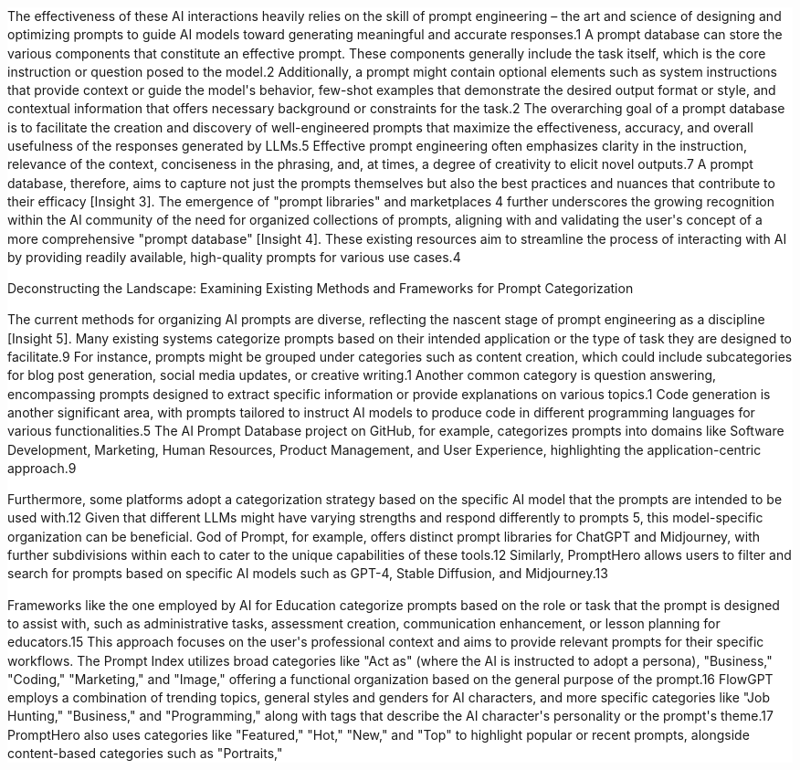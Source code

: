 The effectiveness of these AI interactions heavily relies on the skill of
prompt engineering – the art and science of designing and optimizing prompts
to guide AI models toward generating meaningful and accurate responses.1 A
prompt database can store the various components that constitute an effective
prompt. These components generally include the task itself, which is the core
instruction or question posed to the model.2 Additionally, a prompt might
contain optional elements such as system instructions that provide context or
guide the model's behavior, few-shot examples that demonstrate the desired
output format or style, and contextual information that offers necessary
background or constraints for the task.2 The overarching goal of a prompt
database is to facilitate the creation and discovery of well-engineered
prompts that maximize the effectiveness, accuracy, and overall usefulness of
the responses generated by LLMs.5 Effective prompt engineering often
emphasizes clarity in the instruction, relevance of the context, conciseness
in the phrasing, and, at times, a degree of creativity to elicit novel
outputs.7 A prompt database, therefore, aims to capture not just the prompts
themselves but also the best practices and nuances that contribute to their
efficacy [Insight 3]. The emergence of "prompt libraries" and marketplaces 4
further underscores the growing recognition within the AI community of the
need for organized collections of prompts, aligning with and validating the
user's concept of a more comprehensive "prompt database" [Insight 4]. These
existing resources aim to streamline the process of interacting with AI by
providing readily available, high-quality prompts for various use cases.4

Deconstructing the Landscape: Examining Existing Methods and Frameworks for
Prompt Categorization

The current methods for organizing AI prompts are diverse, reflecting the
nascent stage of prompt engineering as a discipline [Insight 5]. Many existing
systems categorize prompts based on their intended application or the type of
task they are designed to facilitate.9 For instance, prompts might be grouped
under categories such as content creation, which could include subcategories
for blog post generation, social media updates, or creative writing.1 Another
common category is question answering, encompassing prompts designed to
extract specific information or provide explanations on various topics.1 Code
generation is another significant area, with prompts tailored to instruct AI
models to produce code in different programming languages for various
functionalities.5 The AI Prompt Database project on GitHub, for example,
categorizes prompts into domains like Software Development, Marketing, Human
Resources, Product Management, and User Experience, highlighting the
application-centric approach.9

Furthermore, some platforms adopt a categorization strategy based on the
specific AI model that the prompts are intended to be used with.12 Given that
different LLMs might have varying strengths and respond differently to prompts
5, this model-specific organization can be beneficial. God of Prompt, for
example, offers distinct prompt libraries for ChatGPT and Midjourney, with
further subdivisions within each to cater to the unique capabilities of these
tools.12 Similarly, PromptHero allows users to filter and search for prompts
based on specific AI models such as GPT-4, Stable Diffusion, and Midjourney.13

Frameworks like the one employed by AI for Education categorize prompts based
on the role or task that the prompt is designed to assist with, such as
administrative tasks, assessment creation, communication enhancement, or
lesson planning for educators.15 This approach focuses on the user's
professional context and aims to provide relevant prompts for their specific
workflows. The Prompt Index utilizes broad categories like "Act as" (where the
AI is instructed to adopt a persona), "Business," "Coding," "Marketing," and
"Image," offering a functional organization based on the general purpose of
the prompt.16 FlowGPT employs a combination of trending topics, general styles
and genders for AI characters, and more specific categories like "Job
Hunting," "Business," and "Programming," along with tags that describe the AI
character's personality or the prompt's theme.17 PromptHero also uses
categories like "Featured," "Hot," "New," and "Top" to highlight popular or
recent prompts, alongside content-based categories such as "Portraits,"